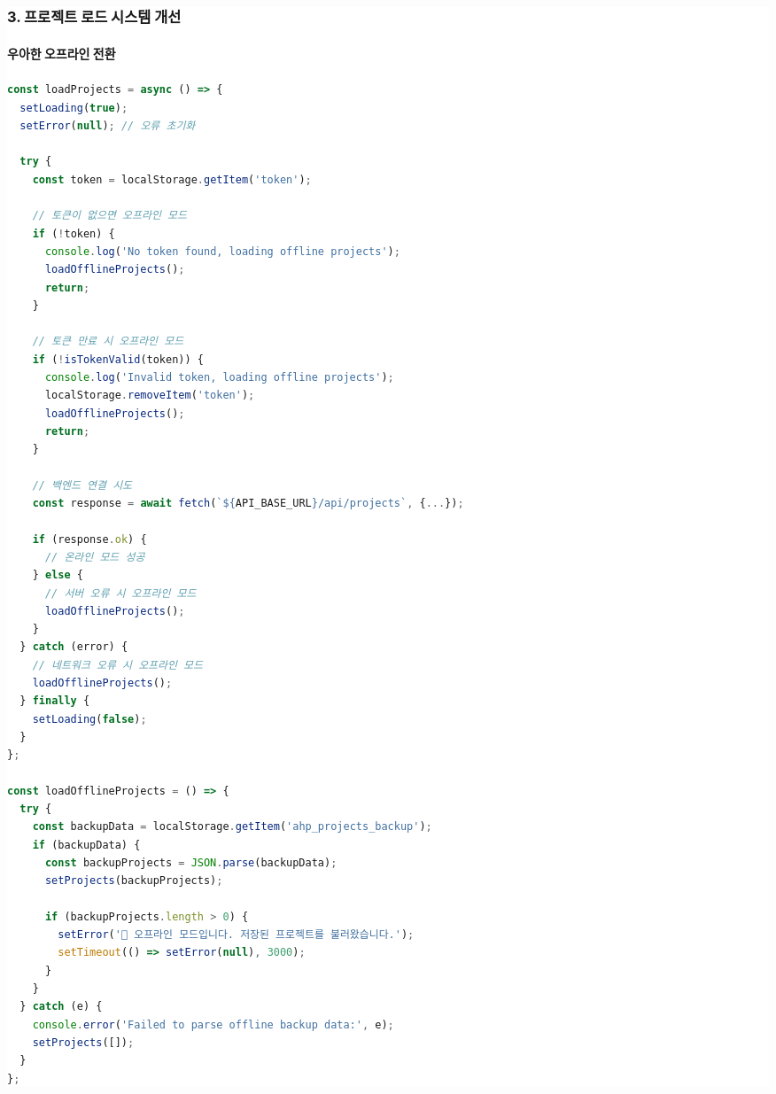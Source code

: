 ### 3. 프로젝트 로드 시스템 개선

#### 우아한 오프라인 전환
```typescript
const loadProjects = async () => {
  setLoading(true);
  setError(null); // 오류 초기화
  
  try {
    const token = localStorage.getItem('token');
    
    // 토큰이 없으면 오프라인 모드
    if (!token) {
      console.log('No token found, loading offline projects');
      loadOfflineProjects();
      return;
    }

    // 토큰 만료 시 오프라인 모드
    if (!isTokenValid(token)) {
      console.log('Invalid token, loading offline projects');
      localStorage.removeItem('token');
      loadOfflineProjects();
      return;
    }

    // 백엔드 연결 시도
    const response = await fetch(`${API_BASE_URL}/api/projects`, {...});
    
    if (response.ok) {
      // 온라인 모드 성공
    } else {
      // 서버 오류 시 오프라인 모드
      loadOfflineProjects();
    }
  } catch (error) {
    // 네트워크 오류 시 오프라인 모드
    loadOfflineProjects();
  } finally {
    setLoading(false);
  }
};

const loadOfflineProjects = () => {
  try {
    const backupData = localStorage.getItem('ahp_projects_backup');
    if (backupData) {
      const backupProjects = JSON.parse(backupData);
      setProjects(backupProjects);
      
      if (backupProjects.length > 0) {
        setError('🔸 오프라인 모드입니다. 저장된 프로젝트를 불러왔습니다.');
        setTimeout(() => setError(null), 3000);
      }
    }
  } catch (e) {
    console.error('Failed to parse offline backup data:', e);
    setProjects([]);
  }
};
```
